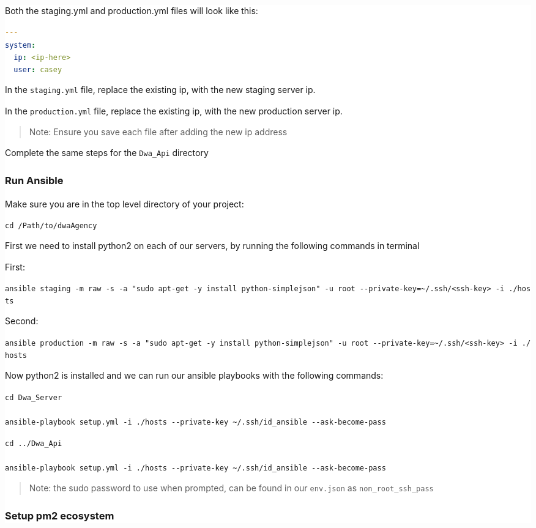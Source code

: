 Both the staging.yml and production.yml files will look like this:

```yaml
---
system:
  ip: <ip-here>
  user: casey
```

In the `staging.yml` file, replace the existing ip, with the new staging server ip.

In the `production.yml` file, replace the existing ip, with the new production server ip.

> Note: Ensure you save each file after adding the new ip address

Complete the same steps for the `Dwa_Api` directory

### Run Ansible

Make sure you are in the top level directory of your project:

```Shell
cd /Path/to/dwaAgency
```

First we need to install python2 on each of our servers, by running the following commands in terminal

First:

```Shell
ansible staging -m raw -s -a "sudo apt-get -y install python-simplejson" -u root --private-key=~/.ssh/<ssh-key> -i ./hosts
```

Second:

```Shell
ansible production -m raw -s -a "sudo apt-get -y install python-simplejson" -u root --private-key=~/.ssh/<ssh-key> -i ./hosts
```

Now python2 is installed and we can run our ansible playbooks with the following commands:

```Shell 
cd Dwa_Server

ansible-playbook setup.yml -i ./hosts --private-key ~/.ssh/id_ansible --ask-become-pass
```

```Shell
cd ../Dwa_Api

ansible-playbook setup.yml -i ./hosts --private-key ~/.ssh/id_ansible --ask-become-pass
```

> Note: the sudo password to use when prompted, can be found in our `env.json` as `non_root_ssh_pass`

### Setup pm2 ecosystem
